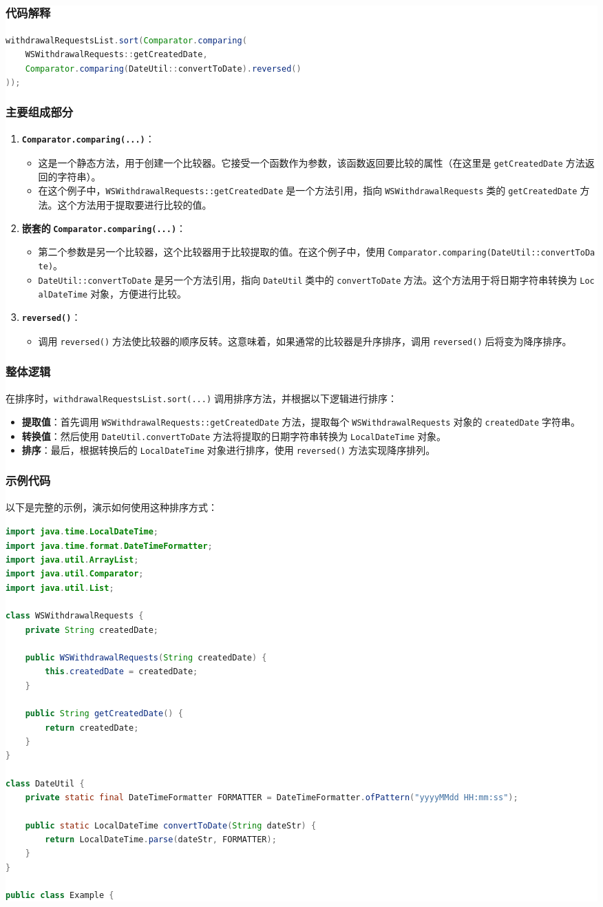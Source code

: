 ### 代码解释

```java
withdrawalRequestsList.sort(Comparator.comparing(
    WSWithdrawalRequests::getCreatedDate,
    Comparator.comparing(DateUtil::convertToDate).reversed()
));
```

### 主要组成部分

1. **`Comparator.comparing(...)`**：
   - 这是一个静态方法，用于创建一个比较器。它接受一个函数作为参数，该函数返回要比较的属性（在这里是 `getCreatedDate` 方法返回的字符串）。
   - 在这个例子中，`WSWithdrawalRequests::getCreatedDate` 是一个方法引用，指向 `WSWithdrawalRequests` 类的 `getCreatedDate` 方法。这个方法用于提取要进行比较的值。

2. **嵌套的 `Comparator.comparing(...)`**：
   - 第二个参数是另一个比较器，这个比较器用于比较提取的值。在这个例子中，使用 `Comparator.comparing(DateUtil::convertToDate)`。
   - `DateUtil::convertToDate` 是另一个方法引用，指向 `DateUtil` 类中的 `convertToDate` 方法。这个方法用于将日期字符串转换为 `LocalDateTime` 对象，方便进行比较。

3. **`reversed()`**：
   - 调用 `reversed()` 方法使比较器的顺序反转。这意味着，如果通常的比较器是升序排序，调用 `reversed()` 后将变为降序排序。

### 整体逻辑

在排序时，`withdrawalRequestsList.sort(...)` 调用排序方法，并根据以下逻辑进行排序：

- **提取值**：首先调用 `WSWithdrawalRequests::getCreatedDate` 方法，提取每个 `WSWithdrawalRequests` 对象的 `createdDate` 字符串。
- **转换值**：然后使用 `DateUtil.convertToDate` 方法将提取的日期字符串转换为 `LocalDateTime` 对象。
- **排序**：最后，根据转换后的 `LocalDateTime` 对象进行排序，使用 `reversed()` 方法实现降序排列。

### 示例代码

以下是完整的示例，演示如何使用这种排序方式：

```java
import java.time.LocalDateTime;
import java.time.format.DateTimeFormatter;
import java.util.ArrayList;
import java.util.Comparator;
import java.util.List;

class WSWithdrawalRequests {
    private String createdDate;

    public WSWithdrawalRequests(String createdDate) {
        this.createdDate = createdDate;
    }

    public String getCreatedDate() {
        return createdDate;
    }
}

class DateUtil {
    private static final DateTimeFormatter FORMATTER = DateTimeFormatter.ofPattern("yyyyMMdd HH:mm:ss");

    public static LocalDateTime convertToDate(String dateStr) {
        return LocalDateTime.parse(dateStr, FORMATTER);
    }
}

public class Example {
```
